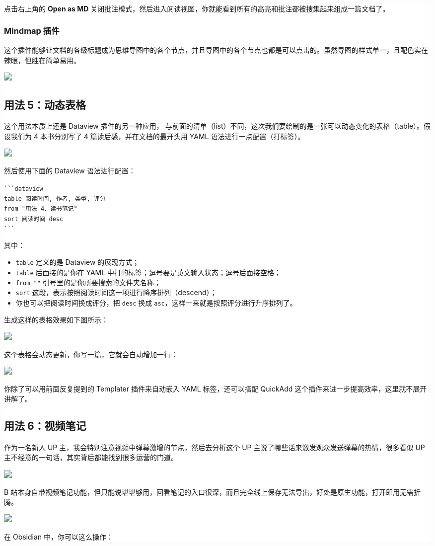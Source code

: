 点击右上角的 **Open as MD** 关闭批注模式，然后进入阅读视图，你就能看到所有的高亮和批注都被搜集起来组成一篇文档了。

### Mindmap 插件

这个插件能够让文档的各级标题成为思维导图中的各个节点，并且导图中的各个节点也都是可以点击的。虽然导图的样式单一，且配色实在辣眼，但胜在简单易用。

![](https://cdn.sspai.com/2022/03/30/a736fcb042be87dec3a5a9506a91dca8.gif)

## 用法 5：动态表格

这个用法本质上还是 Dataview 插件的另一种应用， 与前面的清单（list）不同，这次我们要绘制的是一张可以动态变化的表格（table）。假设我们为 4 本书分别写了 4 篇读后感，并在文档的最开头用 YAML 语法进行一点配置（打标签）。

![](https://cdn.sspai.com/2022/03/30/9df53cc40ac3de27cd2fe96776a74aaa.png)

然后使用下面的 Dataview 语法进行配置：

```
‍‍```dataview
table 阅读时间, 作者, 类型, 评分
from "用法 4、读书笔记"
sort 阅读时间 desc
‍‍```
```

其中：

*   `table` 定义的是 Dataview 的展现方式；
*   `table` 后面接的是你在 YAML 中打的标签；逗号要是英文输入状态；逗号后面接空格；
*   `from ""` 引号里的是你所要搜索的文件夹名称；
*   `sort` 这段，表示按照阅读时间这一项进行降序排列（descend）；
*   你也可以把阅读时间换成评分，把 `desc` 换成 `asc`，这样一来就是按照评分进行升序排列了。

生成这样的表格效果如下图所示：

![](https://cdn.sspai.com/2022/04/01/3c8c07d4c0dcf2e20316e1d03bd43428.png)

这个表格会动态更新，你写一篇，它就会自动增加一行：

![](https://cdn.sspai.com/2022/03/30/649a6f340ae7b1da211420d96d6f1c1e.gif)

你除了可以用前面反复提到的 Templater 插件来自动嵌入 YAML 标签，还可以搭配 QuickAdd 这个插件来进一步提高效率，这里就不展开讲解了。

## 用法 6：视频笔记

作为一名新人 UP 主，我会特别注意视频中弹幕激增的节点，然后去分析这个 UP 主说了哪些话来激发观众发送弹幕的热情，很多看似 UP 主不经意的一句话，其实背后都能找到很多运营的门道。

![](https://cdn.sspai.com/2022/03/30/aa846715ba03b69e611cfef19e7c8c73.png)

B 站本身自带视频笔记功能，但只能说堪堪够用，回看笔记的入口很深，而且完全线上保存无法导出，好处是原生功能，打开即用无需折腾。

![](https://cdn.sspai.com/2022/03/30/1c8af064532ae821c4d77ec920f709dc.gif)

在 Obsidian 中，你可以这么操作：
